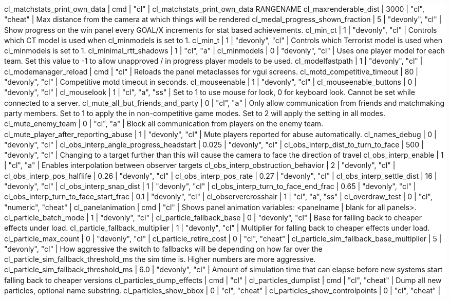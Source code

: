 cl_matchstats_print_own_data              | cmd      | "cl"             | cl_matchstats_print_own_data RANGENAME
cl_maxrenderable_dist                     | 3000     | "cl", "cheat"    | Max distance from the camera at which things will be rendered
cl_medal_progress_shown_fraction          | 5        | "devonly", "cl"  | Show progress on the win panel every GOAL/X increments for stat based achievements.
cl_min_ct                                 | 1        | "devonly", "cl"  | Controls which CT model is used when cl_minmodels is set to 1.
cl_min_t                                  | 1        | "devonly", "cl"  | Controls which Terrorist model is used when cl_minmodels is set to 1.
cl_minimal_rtt_shadows                    | 1        | "cl", "a"        | 
cl_minmodels                              | 0        | "devonly", "cl"  | Uses one player model for each team.  Set this value to -1 to allow unapproved / in progress player models to be used.
cl_modelfastpath                          | 1        | "devonly", "cl"  | 
cl_modemanager_reload                     | cmd      | "cl"             | Reloads the panel metaclasses for vgui screens.
cl_motd_competitive_timeout               | 80       | "devonly", "cl"  | Competitive motd timeout in seconds.
cl_mouseenable                            | 1        | "devonly", "cl"  | 
cl_mouseenable_buttons                    | 0        | "devonly", "cl"  | 
cl_mouselook                              | 1        | "cl", "a", "ss"  | Set to 1 to use mouse for look, 0 for keyboard look. Cannot be set while connected to a server.
cl_mute_all_but_friends_and_party         | 0        | "cl", "a"        | Only allow communication from friends and matchmaking party members. Set to 1 to apply the in non-competitive game modes. Set to 2 will apply the setting in all modes.<br>
cl_mute_enemy_team                        | 0        | "cl", "a"        | Block all communication from players on the enemy team.
cl_mute_player_after_reporting_abuse      | 1        | "devonly", "cl"  | Mute players reported for abuse automatically.
cl_names_debug                            | 0        | "devonly", "cl"  | 
cl_obs_interp_angle_progress_headstart    | 0.025    | "devonly", "cl"  | 
cl_obs_interp_dist_to_turn_to_face        | 500      | "devonly", "cl"  | Changing to a target further than this will cause the camera to face the direction of travel
cl_obs_interp_enable                      | 1        | "cl", "a"        | Enables interpolation between observer targets
cl_obs_interp_obstruction_behavior        | 2        | "devonly", "cl"  | 
cl_obs_interp_pos_halflife                | 0.26     | "devonly", "cl"  | 
cl_obs_interp_pos_rate                    | 0.27     | "devonly", "cl"  | 
cl_obs_interp_settle_dist                 | 16       | "devonly", "cl"  | 
cl_obs_interp_snap_dist                   | 1        | "devonly", "cl"  | 
cl_obs_interp_turn_to_face_end_frac       | 0.65     | "devonly", "cl"  | 
cl_obs_interp_turn_to_face_start_frac     | 0.1      | "devonly", "cl"  | 
cl_observercrosshair                      | 1        | "cl", "a", "ss"  | 
cl_overdraw_test                          | 0        | "cl", "numeric", "cheat" | 
cl_panelanimation                         | cmd      | "cl"             | Shows panel animation variables: &lt;panelname \| blank for all panels&gt;.
cl_particle_batch_mode                    | 1        | "devonly", "cl"  | 
cl_particle_fallback_base                 | 0        | "devonly", "cl"  | Base for falling back to cheaper effects under load.
cl_particle_fallback_multiplier           | 1        | "devonly", "cl"  | Multiplier for falling back to cheaper effects under load.
cl_particle_max_count                     | 0        | "devonly", "cl"  | 
cl_particle_retire_cost                   | 0        | "cl", "cheat"    | 
cl_particle_sim_fallback_base_multiplier  | 5        | "devonly", "cl"  | How aggressive the switch to fallbacks will be depending on how far over the cl_particle_sim_fallback_threshold_ms the sim time is.  Higher numbers are more aggressive.
cl_particle_sim_fallback_threshold_ms     | 6.0      | "devonly", "cl"  | Amount of simulation time that can elapse before new systems start falling back to cheaper versions
cl_particles_dump_effects                 | cmd      | "cl"             | 
cl_particles_dumplist                     | cmd      | "cl", "cheat"    | Dump all new particles, optional name substring.
cl_particles_show_bbox                    | 0        | "cl", "cheat"    | 
cl_particles_show_controlpoints           | 0        | "cl", "cheat"    | 